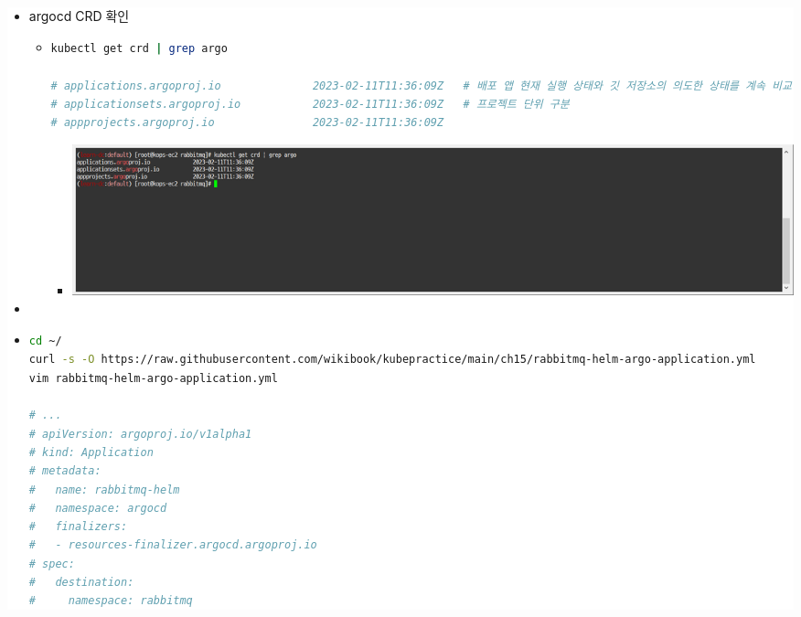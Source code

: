 - argocd CRD 확인

  - ```bash
    kubectl get crd | grep argo
    
    # applications.argoproj.io              2023-02-11T11:36:09Z   # 배포 앱 현재 실행 상태와 깃 저장소의 의도한 상태를 계속 비교
    # applicationsets.argoproj.io           2023-02-11T11:36:09Z   # 프로젝트 단위 구분
    # appprojects.argoproj.io               2023-02-11T11:36:09Z
    ```

    - ![image-20230211205537456](files/img/image-20230211205537456.png)

- 

  - ```bash
    cd ~/
    curl -s -O https://raw.githubusercontent.com/wikibook/kubepractice/main/ch15/rabbitmq-helm-argo-application.yml
    vim rabbitmq-helm-argo-application.yml
    
    # ...
    # apiVersion: argoproj.io/v1alpha1
    # kind: Application
    # metadata:
    #   name: rabbitmq-helm
    #   namespace: argocd
    #   finalizers:
    #   - resources-finalizer.argocd.argoproj.io
    # spec:
    #   destination:
    #     namespace: rabbitmq
